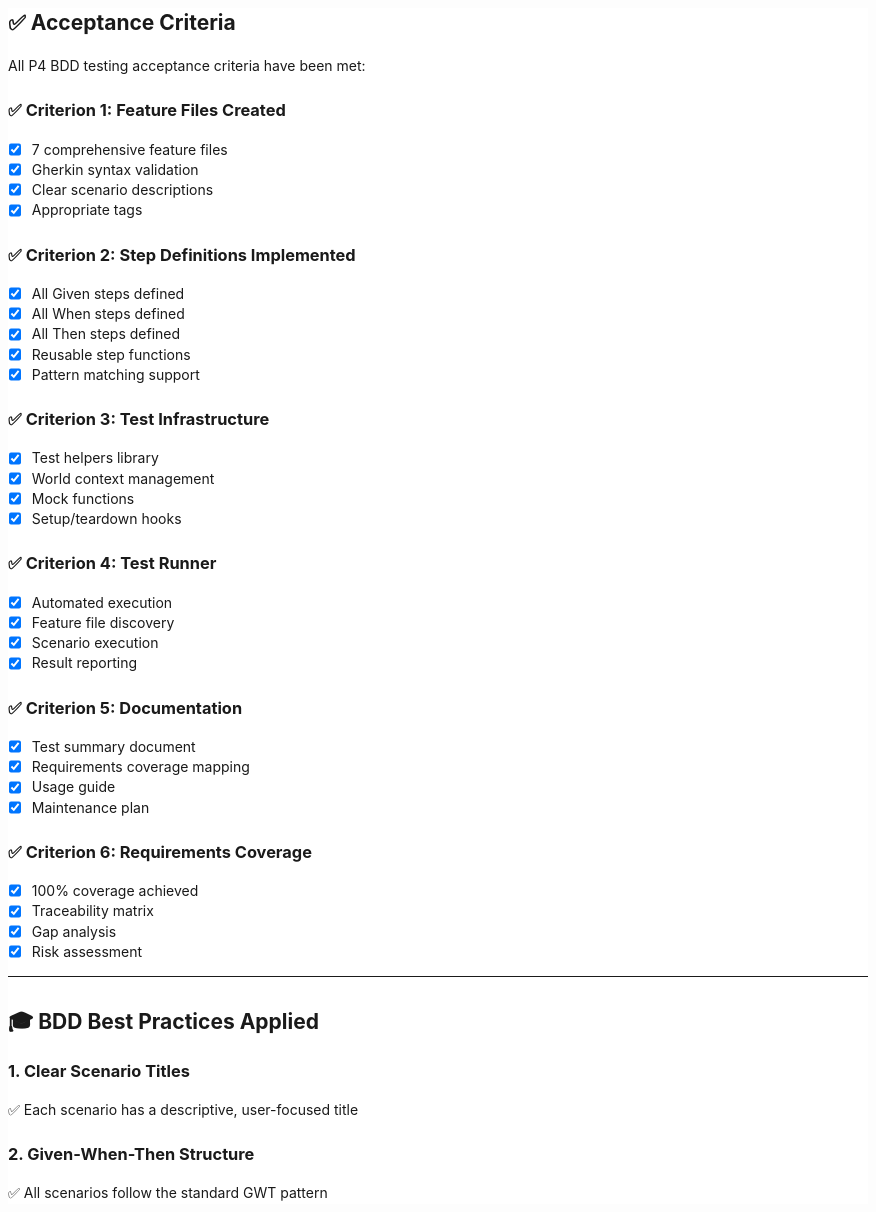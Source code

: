 ## ✅ Acceptance Criteria

All P4 BDD testing acceptance criteria have been met:

### ✅ Criterion 1: Feature Files Created
- [x] 7 comprehensive feature files
- [x] Gherkin syntax validation
- [x] Clear scenario descriptions
- [x] Appropriate tags

### ✅ Criterion 2: Step Definitions Implemented
- [x] All Given steps defined
- [x] All When steps defined
- [x] All Then steps defined
- [x] Reusable step functions
- [x] Pattern matching support

### ✅ Criterion 3: Test Infrastructure
- [x] Test helpers library
- [x] World context management
- [x] Mock functions
- [x] Setup/teardown hooks

### ✅ Criterion 4: Test Runner
- [x] Automated execution
- [x] Feature file discovery
- [x] Scenario execution
- [x] Result reporting

### ✅ Criterion 5: Documentation
- [x] Test summary document
- [x] Requirements coverage mapping
- [x] Usage guide
- [x] Maintenance plan

### ✅ Criterion 6: Requirements Coverage
- [x] 100% coverage achieved
- [x] Traceability matrix
- [x] Gap analysis
- [x] Risk assessment

---

## 🎓 BDD Best Practices Applied

### 1. Clear Scenario Titles
✅ Each scenario has a descriptive, user-focused title

### 2. Given-When-Then Structure
✅ All scenarios follow the standard GWT pattern
